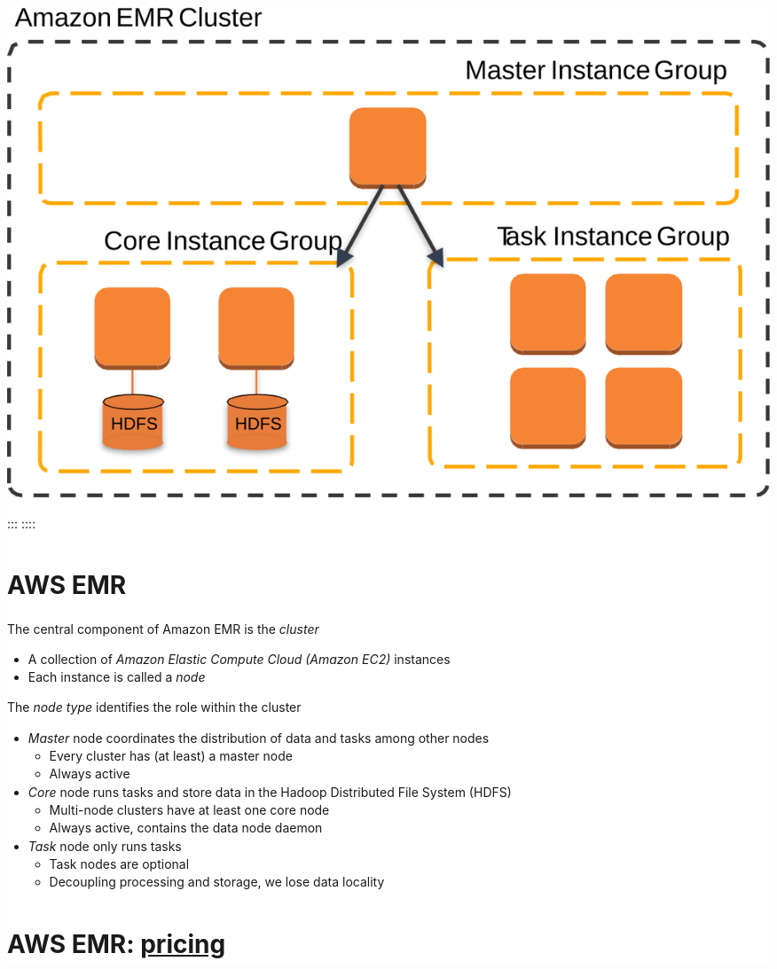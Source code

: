 ![](imgs/289.svg)

:::
::::

# AWS EMR

The central component of Amazon EMR is the *cluster*

- A collection of *Amazon Elastic Compute Cloud (Amazon EC2)* instances
- Each instance is called a *node*

The *node type* identifies the role within the cluster

- *Master* node coordinates the distribution of data and tasks among other nodes
  - Every cluster has (at least) a master node
  - Always active
- *Core* node runs tasks and store data in the Hadoop Distributed File System (HDFS)
  - Multi-node clusters have at least one core node
  - Always active, contains the data node daemon
- *Task* node only runs tasks
  - Task nodes are optional
  - Decoupling processing and storage, we lose data locality

# AWS EMR: [pricing](https://aws.amazon.com/ec2/pricing/)
